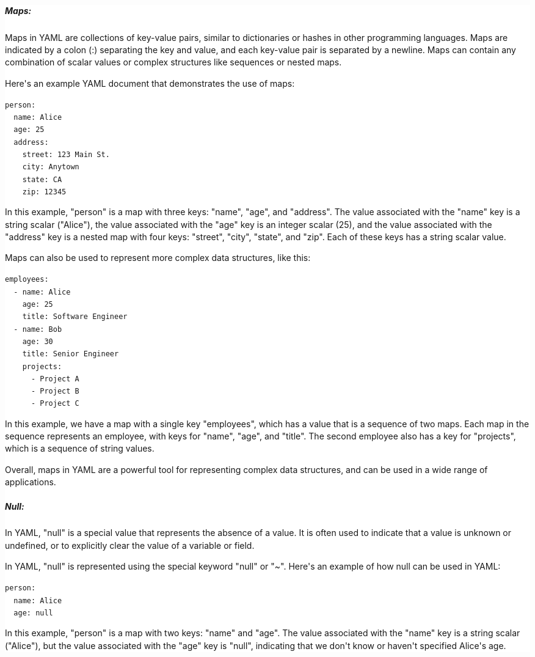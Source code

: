 ##### Maps: 
Maps in YAML are collections of key-value pairs, similar to dictionaries or hashes in other programming languages. Maps are indicated by a colon (:) separating the key and value, and each key-value pair is separated by a newline. Maps can contain any combination of scalar values or complex structures like sequences or nested maps.

Here's an example YAML document that demonstrates the use of maps:
```sh
person:
  name: Alice
  age: 25
  address:
    street: 123 Main St.
    city: Anytown
    state: CA
    zip: 12345
```
In this example, "person" is a map with three keys: "name", "age", and "address". The value associated with the "name" key is a string scalar ("Alice"), the value associated with the "age" key is an integer scalar (25), and the value associated with the "address" key is a nested map with four keys: "street", "city", "state", and "zip". Each of these keys has a string scalar value.

Maps can also be used to represent more complex data structures, like this:
```sh
employees:
  - name: Alice
    age: 25
    title: Software Engineer
  - name: Bob
    age: 30
    title: Senior Engineer
    projects:
      - Project A
      - Project B
      - Project C
```
In this example, we have a map with a single key "employees", which has a value that is a sequence of two maps. Each map in the sequence represents an employee, with keys for "name", "age", and "title". The second employee also has a key for "projects", which is a sequence of string values.

Overall, maps in YAML are a powerful tool for representing complex data structures, and can be used in a wide range of applications.

##### Null:
In YAML, "null" is a special value that represents the absence of a value. It is often used to indicate that a value is unknown or undefined, or to explicitly clear the value of a variable or field.

In YAML, "null" is represented using the special keyword "null" or "~". Here's an example of how null can be used in YAML:
```sh
person:
  name: Alice
  age: null
```
In this example, "person" is a map with two keys: "name" and "age". The value associated with the "name" key is a string scalar ("Alice"), but the value associated with the "age" key is "null", indicating that we don't know or haven't specified Alice's age.
